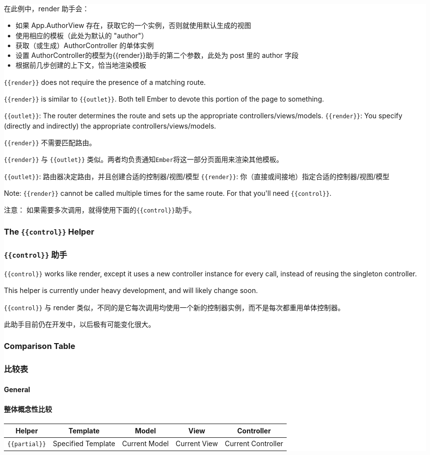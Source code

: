 在此例中，render 助手会：

* 如果 App.AuthorView 存在，获取它的一个实例，否则就使用默认生成的视图
* 使用相应的模板（此处为默认的 "author"）
* 获取（或生成）AuthorController 的单体实例
* 设置 AuthorController的模型为{{render}}助手的第二个参数，此处为 post 里的 author 字段
* 根据前几步创建的上下文，恰当地渲染模板

`{{render}}` does not require the presence of a matching route.  

`{{render}}` is similar to `{{outlet}}`. Both tell Ember to devote this portion of the page to something.

`{{outlet}}`: The router determines the route and sets up the appropriate controllers/views/models.
`{{render}}`: You specify (directly and indirectly) the appropriate controllers/views/models.

`{{render}}` 不需要匹配路由。

`{{render}}` 与 `{{outlet}}` 类似。两者均负责通知`Ember`将这一部分页面用来渲染其他模板。

`{{outlet}}`: 路由器决定路由，并且创建合适的控制器/视图/模型
`{{render}}`: 你（直接或间接地）指定合适的控制器/视图/模型




Note: `{{render}}` cannot be called multiple times for the same route.  For that you'll need `{{control}}`.

注意： 如果需要多次调用，就得使用下面的`{{control}}`助手。


### The `{{control}}` Helper

### `{{control}}` 助手

`{{control}}` works like render, except it uses a new controller instance for every call, instead of reusing the singleton controller.

This helper is currently under heavy development, and will likely change soon.

`{{control}}` 与 render 类似，不同的是它每次调用均使用一个新的控制器实例，而不是每次都重用单体控制器。

此助手目前仍在开发中，以后极有可能变化很大。


### Comparison Table

### 比较表

#### General

#### 整体概念性比较

<table>
  <thead>
  <tr>
    <th>Helper</th>
    <th>Template</th>
    <th>Model</th>
    <th>View</th>
    <th>Controller</th>
  </tr>
  </thead>
  <tbody>
  <tr>
    <td><code>{{partial}}</code></td>
    <td>Specified Template</td>
    <td>Current Model</td>
    <td>Current View</td>
    <td>Current Controller</td>